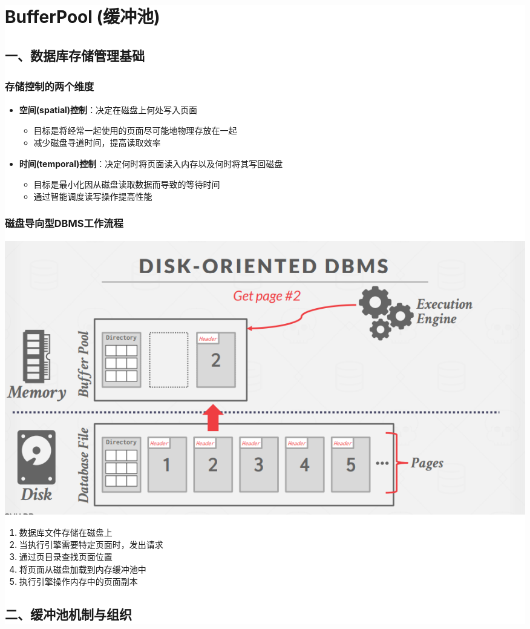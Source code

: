 # BufferPool (缓冲池)

## 一、数据库存储管理基础

### 存储控制的两个维度

- **空间(spatial)控制**：决定在磁盘上何处写入页面

  - 目标是将经常一起使用的页面尽可能地物理存放在一起
  - 减少磁盘寻道时间，提高读取效率

- **时间(temporal)控制**：决定何时将页面读入内存以及何时将其写回磁盘
  - 目标是最小化因从磁盘读取数据而导致的等待时间
  - 通过智能调度读写操作提高性能

### 磁盘导向型DBMS工作流程

![alt text](image-30.png)

1. 数据库文件存储在磁盘上
2. 当执行引擎需要特定页面时，发出请求
3. 通过页目录查找页面位置
4. 将页面从磁盘加载到内存缓冲池中
5. 执行引擎操作内存中的页面副本

## 二、缓冲池机制与组织
